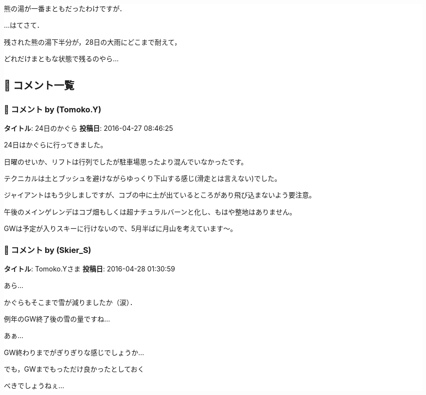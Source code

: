 
熊の湯が一番まともだったわけですが．





…はてさて．


残された熊の湯下半分が，28日の大雨にどこまで耐えて，


どれだけまともな状態で残るのやら…

## 💬 コメント一覧

### 💬 コメント by (Tomoko.Y)
**タイトル**: 24日のかぐら
**投稿日**: 2016-04-27 08:46:25

24日はかぐらに行ってきました。

日曜のせいか、リフトは行列でしたが駐車場思ったより混んでいなかったです。

テクニカルは土とブッシュを避けながらゆっくり下山する感じ(滑走とは言えない)でした。

ジャイアントはもう少しましですが、コブの中に土が出ているところがあり飛び込まないよう要注意。

午後のメインゲレンデはコブ畑もしくは超ナチュラルバーンと化し、もはや整地はありません。

GWは予定が入りスキーに行けないので、5月半ばに月山を考えています～。

### 💬 コメント by (Skier_S)
**タイトル**: Tomoko.Yさま
**投稿日**: 2016-04-28 01:30:59

あら…

かぐらもそこまで雪が減りましたか（涙）．

例年のGW終了後の雪の量ですね…

あぁ…

GW終わりまでがぎりぎりな感じでしょうか…



でも，GWまでもっただけ良かったとしておく

べきでしょうねぇ…

